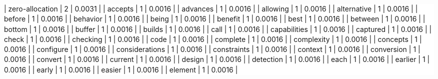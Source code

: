 | zero-allocation | 2 | 0.0031 |
| accepts | 1 | 0.0016 |
| advances | 1 | 0.0016 |
| allowing | 1 | 0.0016 |
| alternative | 1 | 0.0016 |
| before | 1 | 0.0016 |
| behavior | 1 | 0.0016 |
| being | 1 | 0.0016 |
| benefit | 1 | 0.0016 |
| best | 1 | 0.0016 |
| between | 1 | 0.0016 |
| bottom | 1 | 0.0016 |
| buffer | 1 | 0.0016 |
| builds | 1 | 0.0016 |
| call | 1 | 0.0016 |
| capabilities | 1 | 0.0016 |
| captured | 1 | 0.0016 |
| check | 1 | 0.0016 |
| checking | 1 | 0.0016 |
| code | 1 | 0.0016 |
| complete | 1 | 0.0016 |
| complexity | 1 | 0.0016 |
| concepts | 1 | 0.0016 |
| configure | 1 | 0.0016 |
| considerations | 1 | 0.0016 |
| constraints | 1 | 0.0016 |
| context | 1 | 0.0016 |
| conversion | 1 | 0.0016 |
| convert | 1 | 0.0016 |
| current | 1 | 0.0016 |
| design | 1 | 0.0016 |
| detection | 1 | 0.0016 |
| each | 1 | 0.0016 |
| earlier | 1 | 0.0016 |
| early | 1 | 0.0016 |
| easier | 1 | 0.0016 |
| element | 1 | 0.0016 |